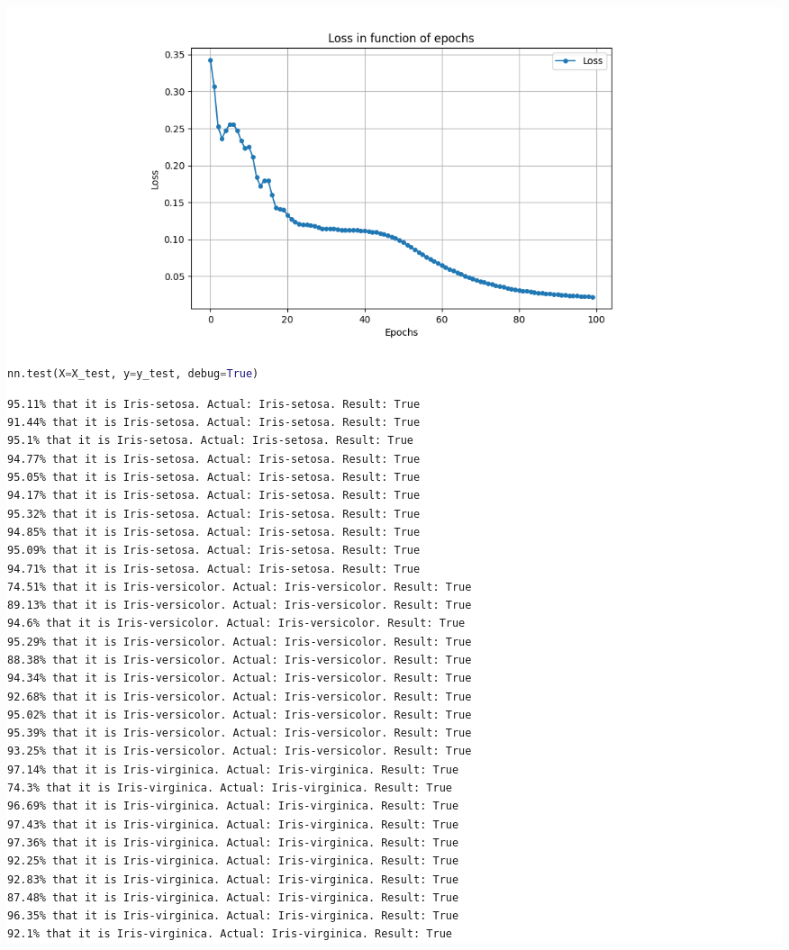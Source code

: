 <div align="center">
	<img src="screenshot/Figure_1.png" alt="Figure_1" width="70%">
</div>


```python
nn.test(X=X_test, y=y_test, debug=True)
```

```
95.11% that it is Iris-setosa. Actual: Iris-setosa. Result: True
91.44% that it is Iris-setosa. Actual: Iris-setosa. Result: True
95.1% that it is Iris-setosa. Actual: Iris-setosa. Result: True
94.77% that it is Iris-setosa. Actual: Iris-setosa. Result: True
95.05% that it is Iris-setosa. Actual: Iris-setosa. Result: True
94.17% that it is Iris-setosa. Actual: Iris-setosa. Result: True
95.32% that it is Iris-setosa. Actual: Iris-setosa. Result: True
94.85% that it is Iris-setosa. Actual: Iris-setosa. Result: True
95.09% that it is Iris-setosa. Actual: Iris-setosa. Result: True
94.71% that it is Iris-setosa. Actual: Iris-setosa. Result: True
74.51% that it is Iris-versicolor. Actual: Iris-versicolor. Result: True
89.13% that it is Iris-versicolor. Actual: Iris-versicolor. Result: True
94.6% that it is Iris-versicolor. Actual: Iris-versicolor. Result: True
95.29% that it is Iris-versicolor. Actual: Iris-versicolor. Result: True
88.38% that it is Iris-versicolor. Actual: Iris-versicolor. Result: True
94.34% that it is Iris-versicolor. Actual: Iris-versicolor. Result: True
92.68% that it is Iris-versicolor. Actual: Iris-versicolor. Result: True
95.02% that it is Iris-versicolor. Actual: Iris-versicolor. Result: True
95.39% that it is Iris-versicolor. Actual: Iris-versicolor. Result: True
93.25% that it is Iris-versicolor. Actual: Iris-versicolor. Result: True
97.14% that it is Iris-virginica. Actual: Iris-virginica. Result: True
74.3% that it is Iris-virginica. Actual: Iris-virginica. Result: True
96.69% that it is Iris-virginica. Actual: Iris-virginica. Result: True
97.43% that it is Iris-virginica. Actual: Iris-virginica. Result: True
97.36% that it is Iris-virginica. Actual: Iris-virginica. Result: True
92.25% that it is Iris-virginica. Actual: Iris-virginica. Result: True
92.83% that it is Iris-virginica. Actual: Iris-virginica. Result: True
87.48% that it is Iris-virginica. Actual: Iris-virginica. Result: True
96.35% that it is Iris-virginica. Actual: Iris-virginica. Result: True
92.1% that it is Iris-virginica. Actual: Iris-virginica. Result: True
```